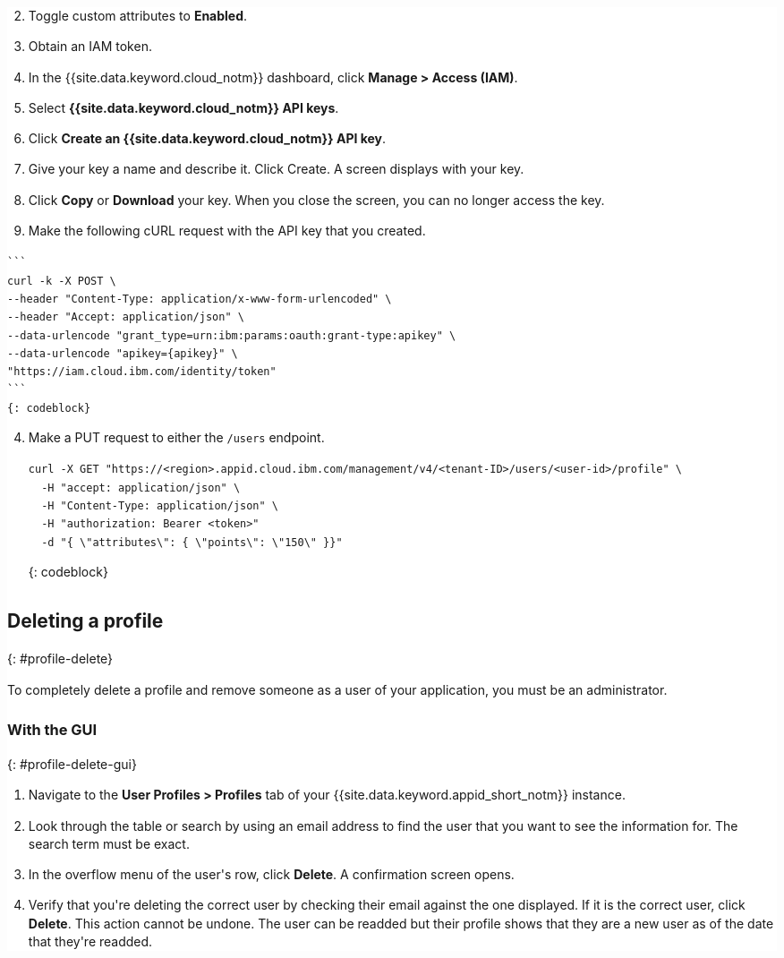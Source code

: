 2. Toggle custom attributes to **Enabled**.

3. Obtain an IAM token.

  1. In the {{site.data.keyword.cloud_notm}} dashboard, click **Manage > Access (IAM)**.
  2. Select **{{site.data.keyword.cloud_notm}} API keys**.
  3. Click **Create an {{site.data.keyword.cloud_notm}} API key**.
  4. Give your key a name and describe it. Click Create. A screen displays with your key.
  5. Click **Copy** or **Download** your key. When you close the screen, you can no longer access the key.
  6. Make the following cURL request with the API key that you created.

    ```
    curl -k -X POST \
    --header "Content-Type: application/x-www-form-urlencoded" \
    --header "Accept: application/json" \
    --data-urlencode "grant_type=urn:ibm:params:oauth:grant-type:apikey" \
    --data-urlencode "apikey={apikey}" \
    "https://iam.cloud.ibm.com/identity/token"
    ```
    {: codeblock}

4. Make a PUT request to either the `/users` endpoint.

    ```
    curl -X GET "https://<region>.appid.cloud.ibm.com/management/v4/<tenant-ID>/users/<user-id>/profile" \
      -H "accept: application/json" \
      -H "Content-Type: application/json" \
      -H "authorization: Bearer <token>"
      -d "{ \"attributes\": { \"points\": \"150\" }}"
    ```
    {: codeblock}



## Deleting a profile
{: #profile-delete}

To completely delete a profile and remove someone as a user of your application, you must be an administrator.


### With the GUI
{: #profile-delete-gui}

1. Navigate to the **User Profiles > Profiles** tab of your {{site.data.keyword.appid_short_notm}} instance.

2. Look through the table or search by using an email address to find the user that you want to see the information for. The search term must be exact.

3. In the overflow menu of the user's row, click **Delete**. A confirmation screen opens.

4. Verify that you're deleting the correct user by checking their email against the one displayed. If it is the correct user, click **Delete**. This action cannot be undone. The user can be readded but their profile shows that they are a new user as of the date that they're readded.
